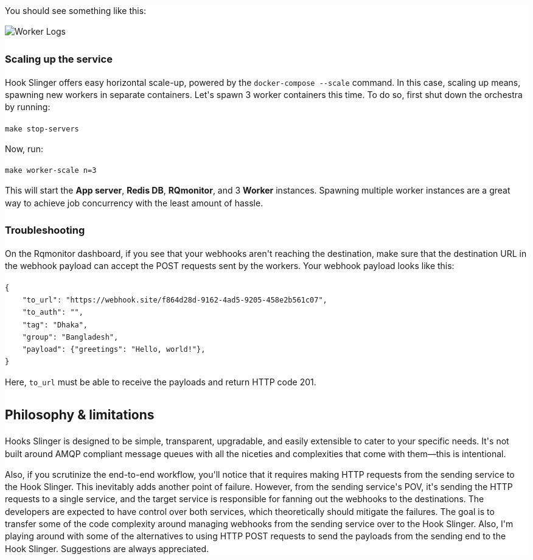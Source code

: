 You should see something like this:

![Worker Logs][worker-logs]


### Scaling up the service

Hook Slinger offers easy horizontal scale-up, powered by the `docker-compose --scale`
command. In this case, scaling up means, spawning new workers in separate containers.
Let's spawn 3 worker containers this time. To do so, first shut down the orchestra by
running:

```
make stop-servers
```

Now, run:

```
make worker-scale n=3
```

This will start the **App server**, **Redis DB**, **RQmonitor**, and 3 **Worker**
instances. Spawning multiple worker instances are a great way to achieve job concurrency
with the least amount of hassle.

### Troubleshooting

On the Rqmonitor dashboard, if you see that your webhooks aren't reaching the
destination, make sure that the destination URL in the webhook payload can accept the
POST requests sent by the workers. Your webhook payload looks like this:

```
{
    "to_url": "https://webhook.site/f864d28d-9162-4ad5-9205-458e2b561c07",
    "to_auth": "",
    "tag": "Dhaka",
    "group": "Bangladesh",
    "payload": {"greetings": "Hello, world!"},
}

```

Here, `to_url` must be able to receive the payloads and return HTTP code 201.

## Philosophy & limitations

Hooks Slinger is designed to be simple, transparent, upgradable, and easily extensible
to cater to your specific needs. It's not built around AMQP compliant message queues
with all the niceties and complexities that come with them—this is intentional.

Also, if you scrutinize the end-to-end workflow, you'll notice that it requires making
HTTP requests from the sending service to the Hook Slinger. This inevitably adds another
point of failure. However, from the sending service's POV, it's sending the HTTP
requests to a single service, and the target service is responsible for fanning out the
webhooks to the destinations. The developers are expected to have control over both
services, which theoretically should mitigate the failures. The goal is to transfer
some of the code complexity around managing webhooks from the sending service over to
the Hook Slinger. Also, I'm playing around with some of the alternatives to using HTTP
POST requests to send the payloads from the sending end to the Hook Slinger. Suggestions
are always appreciated.


[logo]: https://user-images.githubusercontent.com/30027932/126405827-8b859b4c-89cd-40c8-a7d3-fe6e9fc64770.png
[forthebadge]: https://forthebadge.com
[black-magic-badge]: https://forthebadge.com/images/badges/powered-by-black-magic.svg
[build-with-love-badge]: https://forthebadge.com/images/badges/built-with-love.svg
[made-with-python-badge]: https://forthebadge.com/images/badges/made-with-python.svg
[webhook-concept]: ./art/webhook_concept.png
[fastapi]: https://fastapi.tiangolo.com/
[uvicorn]: https://www.uvicorn.org/
[asgi]: https://asgi.readthedocs.io/en/latest/#
[redis]: https://redis.io/
[rq]: https://python-rq.org/docs/jobs/
[rqmonitor]: https://github.com/pranavgupta1234/rqmonitor
[rich]: https://github.com/willmcgugan/rich
[topology]: ./art/topology.png
[docker]: https://www.docker.com/
[docker-compose]: https://docs.docker.com/compose/cli-command/
[api-docs]: ./art/api_docs.png
[api-description]: ./art/api_descr.png
[webhook-site]: ./art/webhook_site.png
[webhook-site-url]: https://webhook.site/
[webhook-site-url-detail]: https://webhook.site/#!/f864d28d-9162-4ad5-9205-458e2b561c07
[api-request]: ./art/api_request.png
[api-request-2]: ./art/api_request_2.png
[api-response]: ./art/api_response.png
[api-response-2]: ./art/api_response_2.png
[rq-monitor]: ./art/rq_monitor.png
[rq-monitor-2]: ./art/rq_monitor_2.png
[rq-monitor-3]: ./art/rq_monitor_3.png
[app-logs]: ./art/app_logs.png
[worker-logs]: ./art/worker_logs.png
[httpx]: https://www.python-httpx.org